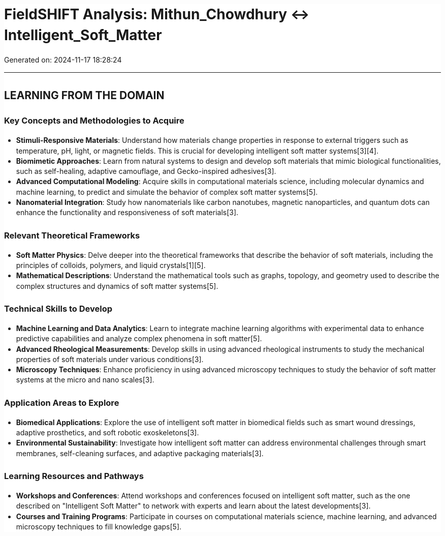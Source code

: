 # FieldSHIFT Analysis: Mithun_Chowdhury ↔ Intelligent_Soft_Matter

Generated on: 2024-11-17 18:28:24

---

## LEARNING FROM THE DOMAIN

### Key Concepts and Methodologies to Acquire
- **Stimuli-Responsive Materials**: Understand how materials change properties in response to external triggers such as temperature, pH, light, or magnetic fields. This is crucial for developing intelligent soft matter systems[3][4].
- **Biomimetic Approaches**: Learn from natural systems to design and develop soft materials that mimic biological functionalities, such as self-healing, adaptive camouflage, and Gecko-inspired adhesives[3].
- **Advanced Computational Modeling**: Acquire skills in computational materials science, including molecular dynamics and machine learning, to predict and simulate the behavior of complex soft matter systems[5].
- **Nanomaterial Integration**: Study how nanomaterials like carbon nanotubes, magnetic nanoparticles, and quantum dots can enhance the functionality and responsiveness of soft materials[3].

### Relevant Theoretical Frameworks
- **Soft Matter Physics**: Delve deeper into the theoretical frameworks that describe the behavior of soft materials, including the principles of colloids, polymers, and liquid crystals[1][5].
- **Mathematical Descriptions**: Understand the mathematical tools such as graphs, topology, and geometry used to describe the complex structures and dynamics of soft matter systems[5].

### Technical Skills to Develop
- **Machine Learning and Data Analytics**: Learn to integrate machine learning algorithms with experimental data to enhance predictive capabilities and analyze complex phenomena in soft matter[5].
- **Advanced Rheological Measurements**: Develop skills in using advanced rheological instruments to study the mechanical properties of soft materials under various conditions[3].
- **Microscopy Techniques**: Enhance proficiency in using advanced microscopy techniques to study the behavior of soft matter systems at the micro and nano scales[3].

### Application Areas to Explore
- **Biomedical Applications**: Explore the use of intelligent soft matter in biomedical fields such as smart wound dressings, adaptive prosthetics, and soft robotic exoskeletons[3].
- **Environmental Sustainability**: Investigate how intelligent soft matter can address environmental challenges through smart membranes, self-cleaning surfaces, and adaptive packaging materials[3].

### Learning Resources and Pathways
- **Workshops and Conferences**: Attend workshops and conferences focused on intelligent soft matter, such as the one described on "Intelligent Soft Matter" to network with experts and learn about the latest developments[3].
- **Courses and Training Programs**: Participate in courses on computational materials science, machine learning, and advanced microscopy techniques to fill knowledge gaps[5].

